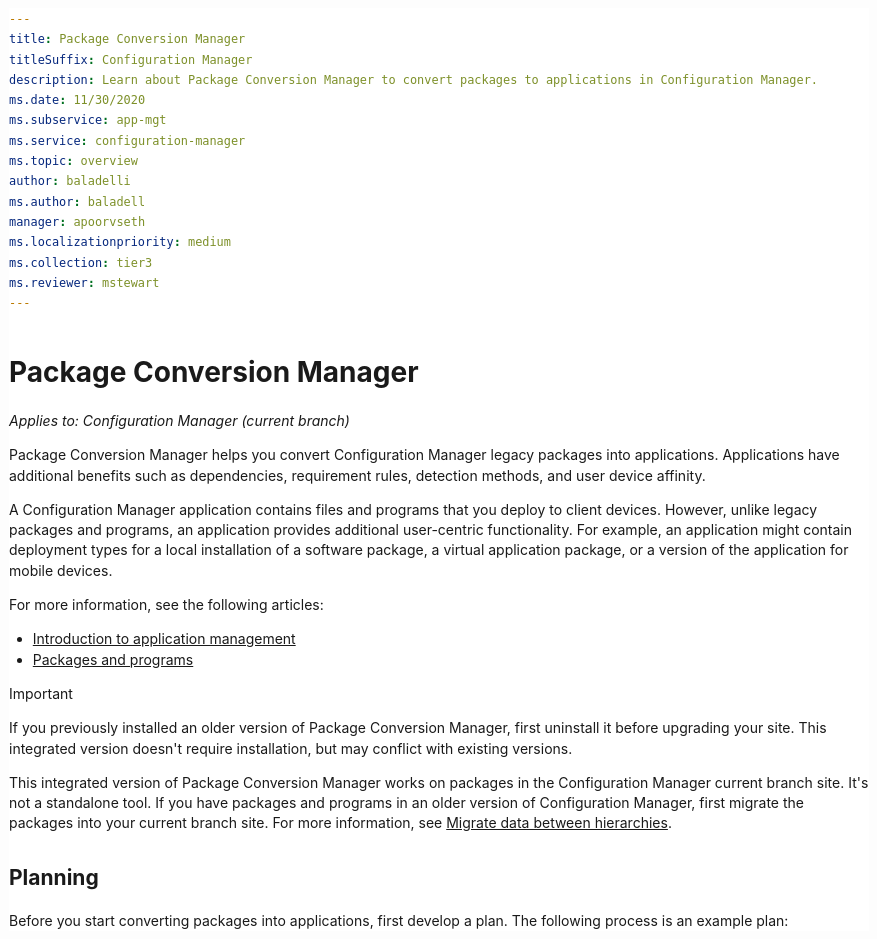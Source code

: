 ```yaml
---
title: Package Conversion Manager
titleSuffix: Configuration Manager
description: Learn about Package Conversion Manager to convert packages to applications in Configuration Manager.
ms.date: 11/30/2020
ms.subservice: app-mgt
ms.service: configuration-manager
ms.topic: overview
author: baladelli
ms.author: baladell
manager: apoorvseth
ms.localizationpriority: medium
ms.collection: tier3
ms.reviewer: mstewart
---
```


# Package Conversion Manager

*Applies to: Configuration Manager (current branch)*



Package Conversion Manager helps you convert Configuration Manager legacy packages into applications. Applications have additional benefits such as dependencies, requirement rules, detection methods, and user device affinity.

A Configuration Manager application contains files and programs that you deploy to client devices. However, unlike legacy packages and programs, an application provides additional user-centric functionality. For example, an application might contain deployment types for a local installation of a software package, a virtual application package, or a version of the application for mobile devices.

For more information, see the following articles:

- [Introduction to application management](../understand/introduction-to-application-management.md)
- [Packages and programs](../deploy-use/packages-and-programs.md)

> [!Important]
> If you previously installed an older version of Package Conversion Manager, first uninstall it before upgrading your site. This integrated version doesn't require installation, but may conflict with existing versions.

This integrated version of Package Conversion Manager works on packages in the Configuration Manager current branch site. It's not a standalone tool. If you have packages and programs in an older version of Configuration Manager, first migrate the packages into your current branch site. For more information, see [Migrate data between hierarchies](../../core/migration/migrate-data-between-hierarchies.md).

## Planning

Before you start converting packages into applications, first develop a plan. The following process is an example plan:
